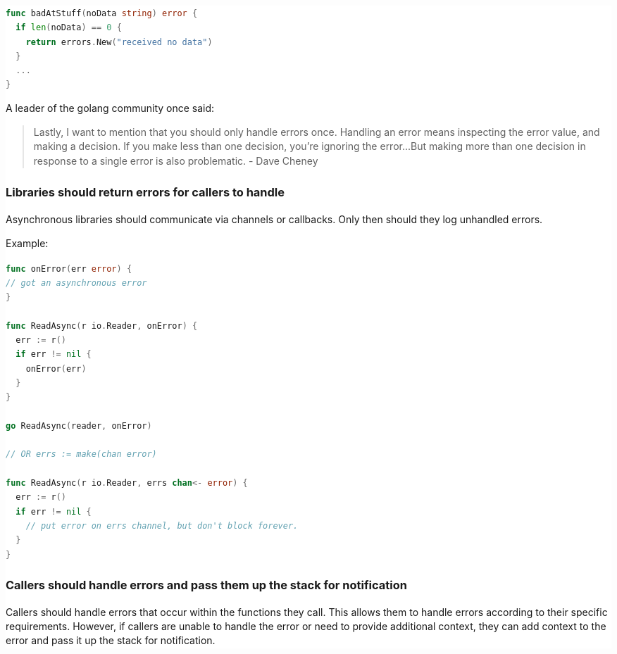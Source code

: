```go
func badAtStuff(noData string) error {
  if len(noData) == 0 {
    return errors.New("received no data")
  }
  ...
}
```

A leader of the golang community once said:
> Lastly, I want to mention that you should only handle errors once. Handling an error means inspecting the
> error value, and making a decision. If you make less than one decision, you’re ignoring the error...But making
> more than one decision in response to a single error is also problematic. - Dave Cheney

### Libraries should return errors for callers to handle

Asynchronous libraries should communicate via channels or callbacks. Only then should they log unhandled errors.

Example:

```go
func onError(err error) {
// got an asynchronous error 
}

func ReadAsync(r io.Reader, onError) {
  err := r()
  if err != nil {
    onError(err)
  } 
}

go ReadAsync(reader, onError)

// OR errs := make(chan error)

func ReadAsync(r io.Reader, errs chan<- error) {
  err := r()
  if err != nil {
    // put error on errs channel, but don't block forever.
  }
}
```

### Callers should handle errors and pass them up the stack for notification

Callers should handle errors that occur within the functions they call. This allows them to handle errors according to
their specific requirements. However, if callers are unable to handle the error or need to provide additional context,
they can add context to the error and pass it up the stack for notification.
